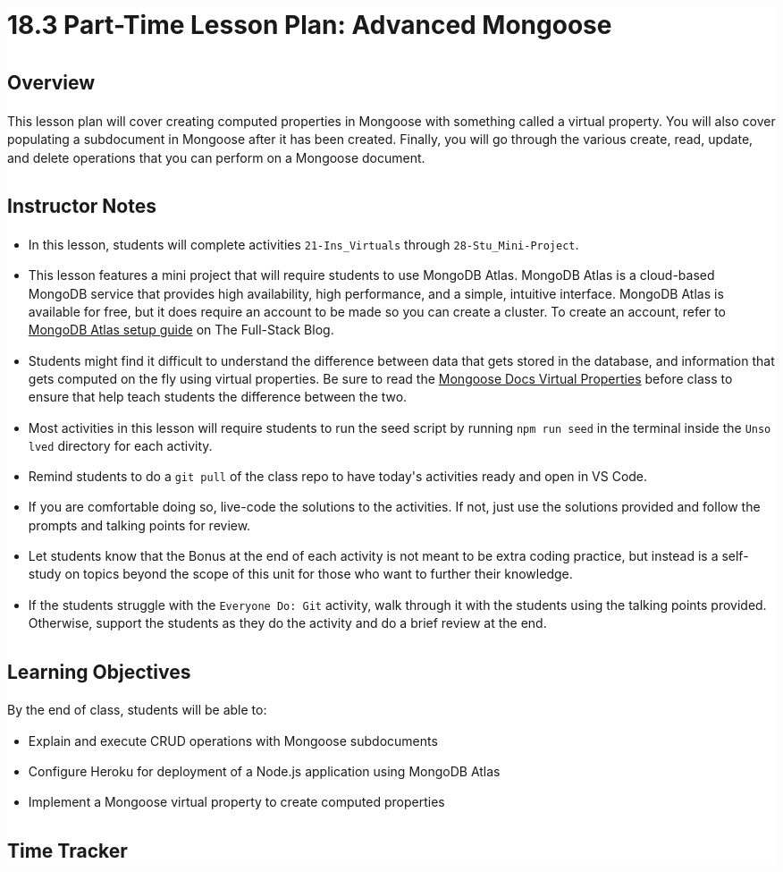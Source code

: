 # 18.3 Part-Time Lesson Plan: Advanced Mongoose

## Overview

This lesson plan will cover creating computed properties in Mongoose with something called a virtual property. You will also cover populating a subdocument in Mongoose after it has been created. Finally, you will go through the various create, read, update, and delete operations that you can perform on a Mongoose document.

## Instructor Notes

* In this lesson, students will complete activities `21-Ins_Virtuals` through `28-Stu_Mini-Project`.

* This lesson features a mini project that will require students to use MongoDB Atlas. MongoDB Atlas is a cloud-based MongoDB service that provides high availability, high performance, and a simple, intuitive interface. MongoDB Atlas is available for free, but it does require an account to be made so you can create a cluster. To create an account, refer to [MongoDB Atlas setup guide](https://coding-boot-camp.github.io/full-stack/mongodb/how-to-set-up-mongodb-atlas) on The Full-Stack Blog.

* Students might find it difficult to understand the difference between data that gets stored in the database, and information that gets computed on the fly using virtual properties. Be sure to read the [Mongoose Docs Virtual Properties](http://mongoosejs.com/docs/api.html#virtuals_virtuals) before class to ensure that help teach students the difference between the two.

* Most activities in this lesson will require students to run the seed script by running `npm run seed` in the terminal inside the `Unsolved` directory for each activity.

* Remind students to do a `git pull` of the class repo to have today's activities ready and open in VS Code.

* If you are comfortable doing so, live-code the solutions to the activities. If not, just use the solutions provided and follow the prompts and talking points for review.

* Let students know that the Bonus at the end of each activity is not meant to be extra coding practice, but instead is a self-study on topics beyond the scope of this unit for those who want to further their knowledge.

* If the students struggle with the `Everyone Do: Git` activity, walk through it with the students using the talking points provided. Otherwise, support the students as they do the activity and do a brief review at the end.

## Learning Objectives

By the end of class, students will be able to:

* Explain and execute CRUD operations with Mongoose subdocuments

* Configure Heroku for deployment of a Node.js application using MongoDB Atlas

* Implement a Mongoose virtual property to create computed properties

## Time Tracker
